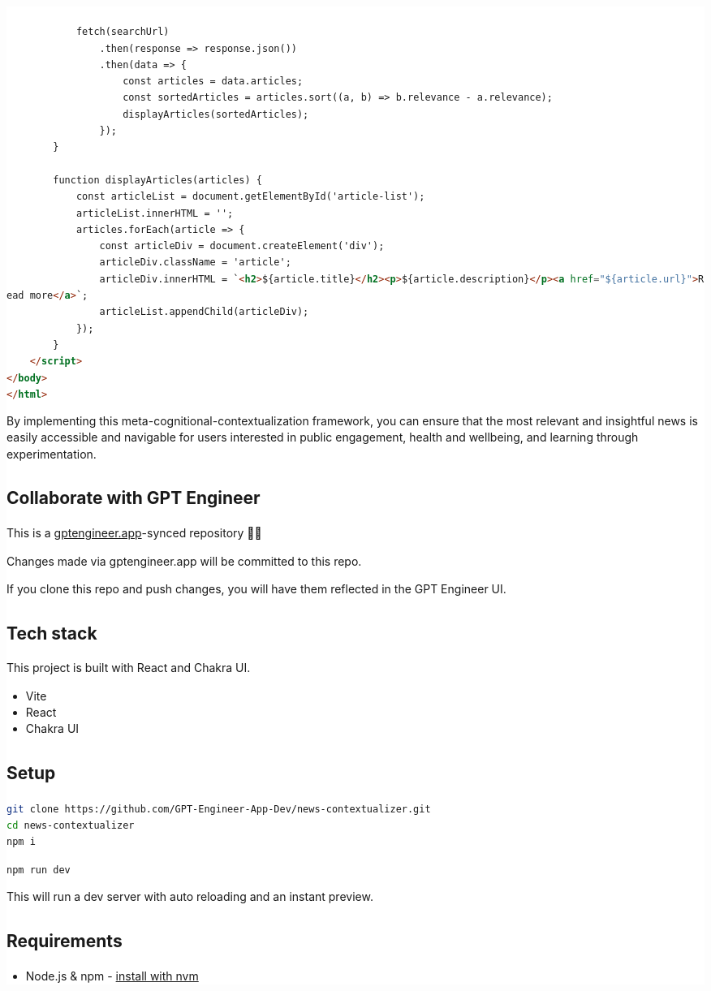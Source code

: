 ```html

            fetch(searchUrl)
                .then(response => response.json())
                .then(data => {
                    const articles = data.articles;
                    const sortedArticles = articles.sort((a, b) => b.relevance - a.relevance);
                    displayArticles(sortedArticles);
                });
        }

        function displayArticles(articles) {
            const articleList = document.getElementById('article-list');
            articleList.innerHTML = '';
            articles.forEach(article => {
                const articleDiv = document.createElement('div');
                articleDiv.className = 'article';
                articleDiv.innerHTML = `<h2>${article.title}</h2><p>${article.description}</p><a href="${article.url}">Read more</a>`;
                articleList.appendChild(articleDiv);
            });
        }
    </script>
</body>
</html>
```

By implementing this meta-cognitional-contextualization framework, you can ensure that the most relevant and insightful news is easily accessible and navigable for users interested in public engagement, health and wellbeing, and learning through experimentation.

## Collaborate with GPT Engineer

This is a [gptengineer.app](https://gptengineer.app)-synced repository 🌟🤖

Changes made via gptengineer.app will be committed to this repo.

If you clone this repo and push changes, you will have them reflected in the GPT Engineer UI.

## Tech stack

This project is built with React and Chakra UI.

- Vite
- React
- Chakra UI

## Setup

```sh
git clone https://github.com/GPT-Engineer-App-Dev/news-contextualizer.git
cd news-contextualizer
npm i
```

```sh
npm run dev
```

This will run a dev server with auto reloading and an instant preview.

## Requirements

- Node.js & npm - [install with nvm](https://github.com/nvm-sh/nvm#installing-and-updating)
